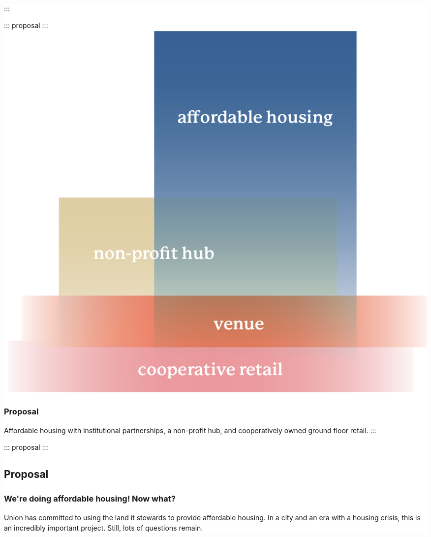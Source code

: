 :::

::: proposal :::
![proposal-cover](images/proposal-cover.png)

### Proposal
Affordable housing with institutional partnerships, a non-profit hub, and cooperatively owned ground floor retail.
:::

::: proposal :::
## Proposal
### We're doing affordable housing! Now what?
Union has committed to using the land it stewards to provide affordable housing. In a city and an era with a housing crisis, this is an incredibly important project. Still, lots of questions remain.
